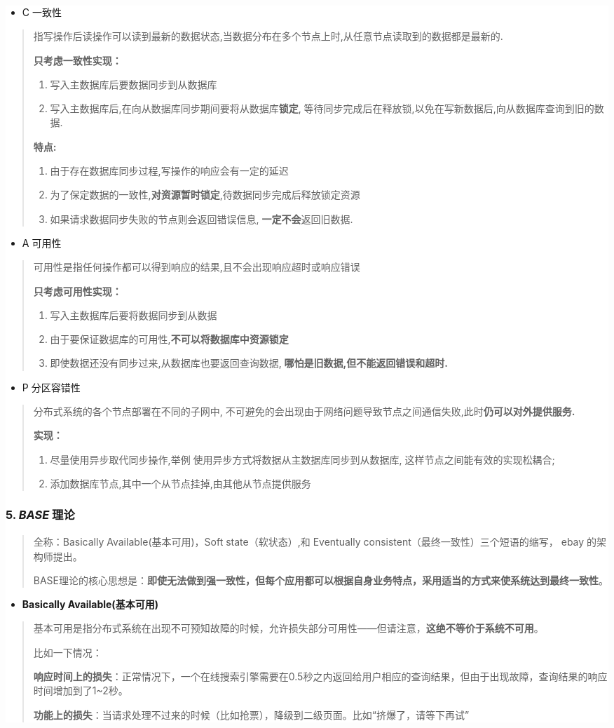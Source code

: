 

- C 一致性

> 指写操作后读操作可以读到最新的数据状态,当数据分布在多个节点上时,从任意节点读取到的数据都是最新的.
>
> **只考虑一致性实现：**
>
> 1. 写入主数据库后要数据同步到从数据库
>
> 2. 写入主数据库后,在向从数据库同步期间要将从数据库**锁定**, 等待同步完成后在释放锁,以免在写新数据后,向从数据库查询到旧的数据.
>
> **特点:**
>
> 1. 由于存在数据库同步过程,写操作的响应会有一定的延迟
>
> 2. 为了保定数据的一致性,**对资源暂时锁定**,待数据同步完成后释放锁定资源
>
> 3. 如果请求数据同步失败的节点则会返回错误信息, **一定不会**返回旧数据.



- A 可用性

>可用性是指任何操作都可以得到响应的结果,且不会出现响应超时或响应错误
>
>**只考虑可用性实现：**
>
>1. 写入主数据库后要将数据同步到从数据
>
>2. 由于要保证数据库的可用性,**不可以将数据库中资源锁定**
>
>3. 即使数据还没有同步过来,从数据库也要返回查询数据, **哪怕是旧数据,但不能返回错误和超时.**



- P 分区容错性

>分布式系统的各个节点部署在不同的子网中, 不可避免的会出现由于网络问题导致节点之间通信失败,此时**仍可以对外提供服务.**
>
>**实现：**
>
>1. 尽量使用异步取代同步操作,举例 使用异步方式将数据从主数据库同步到从数据库, 这样节点之间能有效的实现松耦合;
>
>2. 添加数据库节点,其中一个从节点挂掉,由其他从节点提供服务



### 5. *BASE* 理论

> 全称：Basically Available(基本可用)，Soft state（软状态）,和 Eventually consistent（最终一致性）三个短语的缩写， ebay 的架构师提出。
>
> BASE理论的核心思想是：**即使无法做到强一致性，但每个应用都可以根据自身业务特点，采用适当的方式来使系统达到最终一致性**。 



- **Basically Available(基本可用)**

> 基本可用是指分布式系统在出现不可预知故障的时候，允许损失部分可用性——但请注意，**这绝不等价于系统不可用**。
>
> 比如一下情况：
>
> **响应时间上的损失**：正常情况下，一个在线搜索引擎需要在0.5秒之内返回给用户相应的查询结果，但由于出现故障，查询结果的响应时间增加到了1~2秒。
>
> **功能上的损失**：当请求处理不过来的时候（比如抢票），降级到二级页面。比如“挤爆了，请等下再试”
